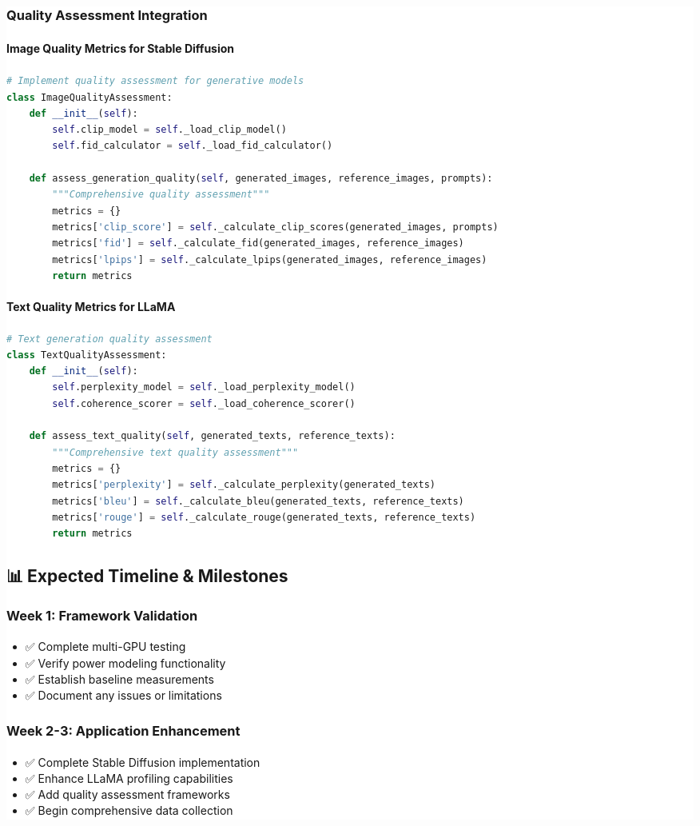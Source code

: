 ```python
```

### **Quality Assessment Integration**

#### **Image Quality Metrics for Stable Diffusion**
```python
# Implement quality assessment for generative models
class ImageQualityAssessment:
    def __init__(self):
        self.clip_model = self._load_clip_model()
        self.fid_calculator = self._load_fid_calculator()
        
    def assess_generation_quality(self, generated_images, reference_images, prompts):
        """Comprehensive quality assessment"""
        metrics = {}
        metrics['clip_score'] = self._calculate_clip_scores(generated_images, prompts)
        metrics['fid'] = self._calculate_fid(generated_images, reference_images)
        metrics['lpips'] = self._calculate_lpips(generated_images, reference_images)
        return metrics
```

#### **Text Quality Metrics for LLaMA**
```python
# Text generation quality assessment
class TextQualityAssessment:
    def __init__(self):
        self.perplexity_model = self._load_perplexity_model()
        self.coherence_scorer = self._load_coherence_scorer()
        
    def assess_text_quality(self, generated_texts, reference_texts):
        """Comprehensive text quality assessment"""
        metrics = {}
        metrics['perplexity'] = self._calculate_perplexity(generated_texts)
        metrics['bleu'] = self._calculate_bleu(generated_texts, reference_texts)
        metrics['rouge'] = self._calculate_rouge(generated_texts, reference_texts)
        return metrics
```

## 📊 Expected Timeline & Milestones

### **Week 1: Framework Validation**
- ✅ Complete multi-GPU testing
- ✅ Verify power modeling functionality
- ✅ Establish baseline measurements
- ✅ Document any issues or limitations

### **Week 2-3: Application Enhancement**
- ✅ Complete Stable Diffusion implementation
- ✅ Enhance LLaMA profiling capabilities
- ✅ Add quality assessment frameworks
- ✅ Begin comprehensive data collection
